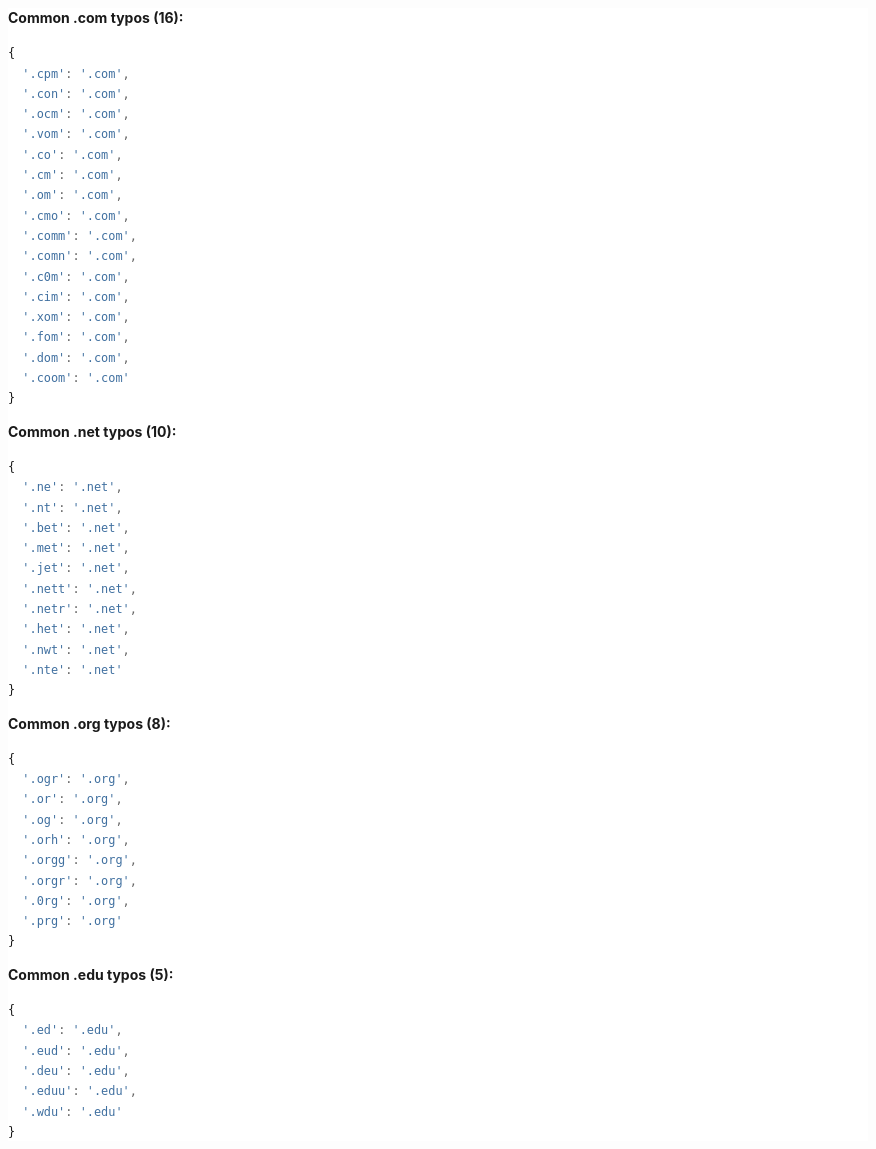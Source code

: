**Common .com typos (16):**
```typescript
{
  '.cpm': '.com',
  '.con': '.com',
  '.ocm': '.com',
  '.vom': '.com',
  '.co': '.com',
  '.cm': '.com',
  '.om': '.com',
  '.cmo': '.com',
  '.comm': '.com',
  '.comn': '.com',
  '.c0m': '.com',
  '.cim': '.com',
  '.xom': '.com',
  '.fom': '.com',
  '.dom': '.com',
  '.coom': '.com'
}
```

**Common .net typos (10):**
```typescript
{
  '.ne': '.net',
  '.nt': '.net',
  '.bet': '.net',
  '.met': '.net',
  '.jet': '.net',
  '.nett': '.net',
  '.netr': '.net',
  '.het': '.net',
  '.nwt': '.net',
  '.nte': '.net'
}
```

**Common .org typos (8):**
```typescript
{
  '.ogr': '.org',
  '.or': '.org',
  '.og': '.org',
  '.orh': '.org',
  '.orgg': '.org',
  '.orgr': '.org',
  '.0rg': '.org',
  '.prg': '.org'
}
```

**Common .edu typos (5):**
```typescript
{
  '.ed': '.edu',
  '.eud': '.edu',
  '.deu': '.edu',
  '.eduu': '.edu',
  '.wdu': '.edu'
}
```

